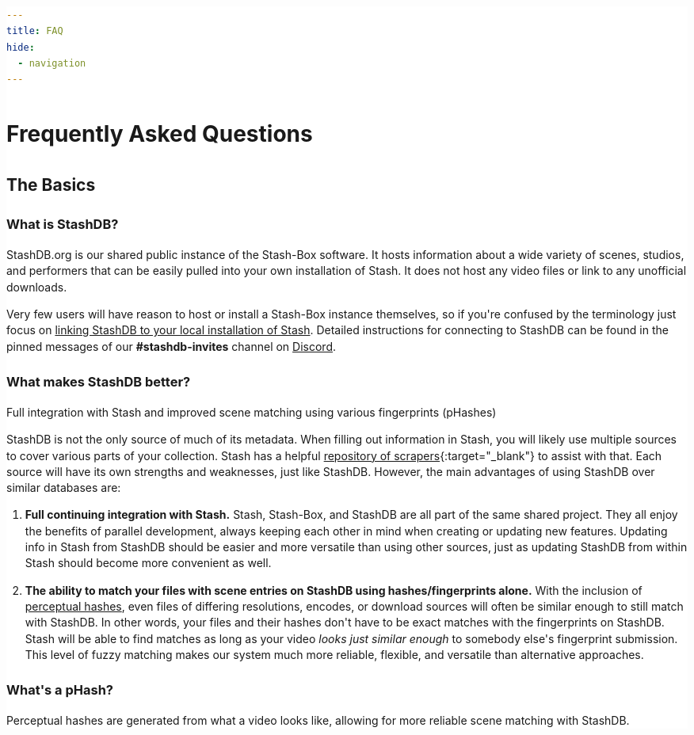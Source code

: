 ```yaml
---
title: FAQ
hide:
  - navigation
---
```


# Frequently Asked Questions

## The Basics

### What is StashDB?

StashDB.org is our shared public instance of the Stash-Box software. It hosts information about a wide variety of scenes, studios, and performers that can be easily pulled into your own installation of Stash. It does not host any video files or link to any unofficial downloads.

Very few users will have reason to host or install a Stash-Box instance themselves, so if you're confused by the terminology just focus on [linking StashDB to your local installation of Stash](LINKZ/accessing-stash-boxes/). Detailed instructions for connecting to StashDB can be found in the pinned messages of our **#stashdb-invites** channel on [Discord](LINKZ/joining-discord-and-matrix/).

### What makes StashDB better?

Full integration with Stash and improved scene matching using various fingerprints (pHashes)

StashDB is not the only source of much of its metadata. When filling out information in Stash, you will likely use multiple sources to cover various parts of your collection. Stash has a helpful [repository of scrapers](https://github.com/stashapp/CommunityScrapers){:target="_blank"} to assist with that. Each source will have its own strengths and weaknesses, just like StashDB. However, the main advantages of using StashDB over similar databases are:

1. **Full continuing integration with Stash.** Stash, Stash-Box, and StashDB are all part of the same shared project. They all enjoy the benefits of parallel development, always keeping each other in mind when creating or updating new features. Updating info in Stash from StashDB should be easier and more versatile than using other sources, just as updating StashDB from within Stash should become more convenient as well.

2. **The ability to match your files with scene entries on StashDB using hashes/fingerprints alone.** With the inclusion of [perceptual hashes](LINKZ/whats-a-phash/), even files of differing resolutions, encodes, or download sources will often be similar enough to still match with StashDB. In other words, your files and their hashes don't have to be exact matches with the fingerprints on StashDB. Stash will be able to find matches as long as your video _looks just similar enough_ to somebody else's fingerprint submission. This level of fuzzy matching makes our system much more reliable, flexible, and versatile than alternative approaches.

### What's a pHash?

Perceptual hashes are generated from what a video looks like, allowing for more reliable scene matching with StashDB.
